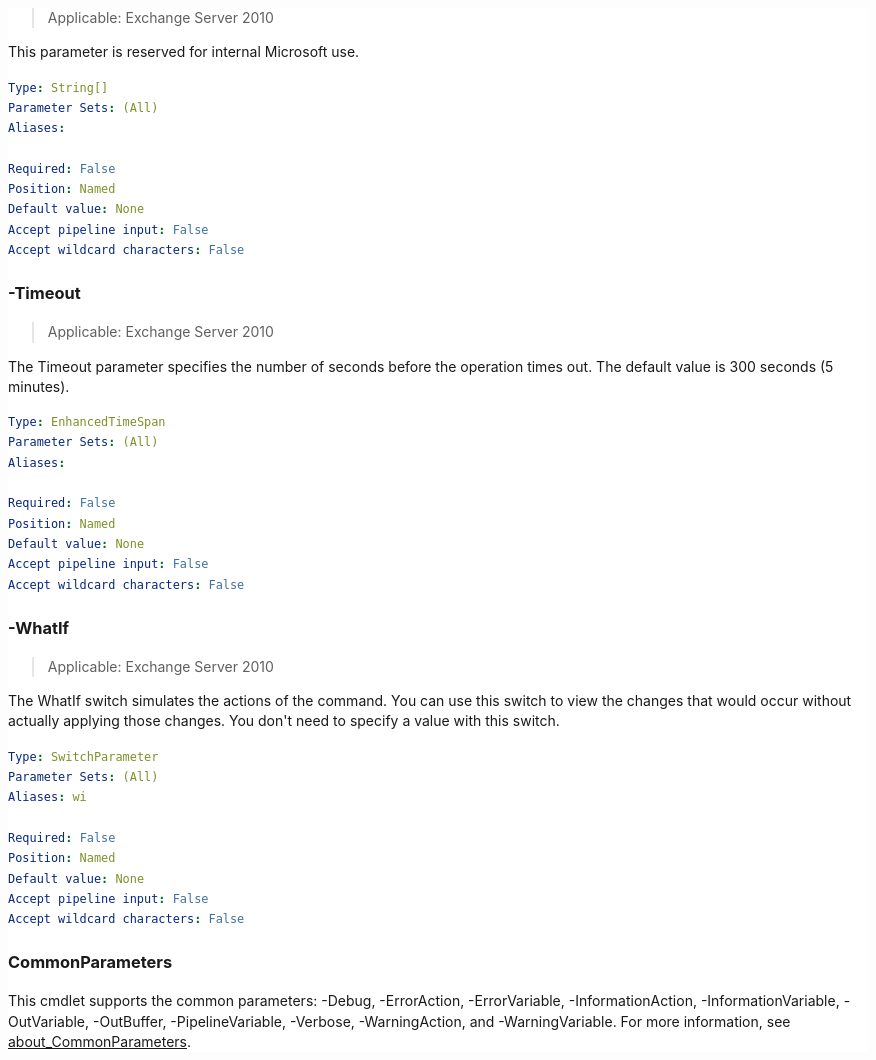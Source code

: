 > Applicable: Exchange Server 2010

This parameter is reserved for internal Microsoft use.

```yaml
Type: String[]
Parameter Sets: (All)
Aliases:

Required: False
Position: Named
Default value: None
Accept pipeline input: False
Accept wildcard characters: False
```

### -Timeout

> Applicable: Exchange Server 2010

The Timeout parameter specifies the number of seconds before the operation times out. The default value is 300 seconds (5 minutes).

```yaml
Type: EnhancedTimeSpan
Parameter Sets: (All)
Aliases:

Required: False
Position: Named
Default value: None
Accept pipeline input: False
Accept wildcard characters: False
```

### -WhatIf

> Applicable: Exchange Server 2010

The WhatIf switch simulates the actions of the command. You can use this switch to view the changes that would occur without actually applying those changes. You don't need to specify a value with this switch.

```yaml
Type: SwitchParameter
Parameter Sets: (All)
Aliases: wi

Required: False
Position: Named
Default value: None
Accept pipeline input: False
Accept wildcard characters: False
```

### CommonParameters
This cmdlet supports the common parameters: -Debug, -ErrorAction, -ErrorVariable, -InformationAction, -InformationVariable, -OutVariable, -OutBuffer, -PipelineVariable, -Verbose, -WarningAction, and -WarningVariable. For more information, see [about_CommonParameters](https://go.microsoft.com/fwlink/p/?LinkID=113216).
